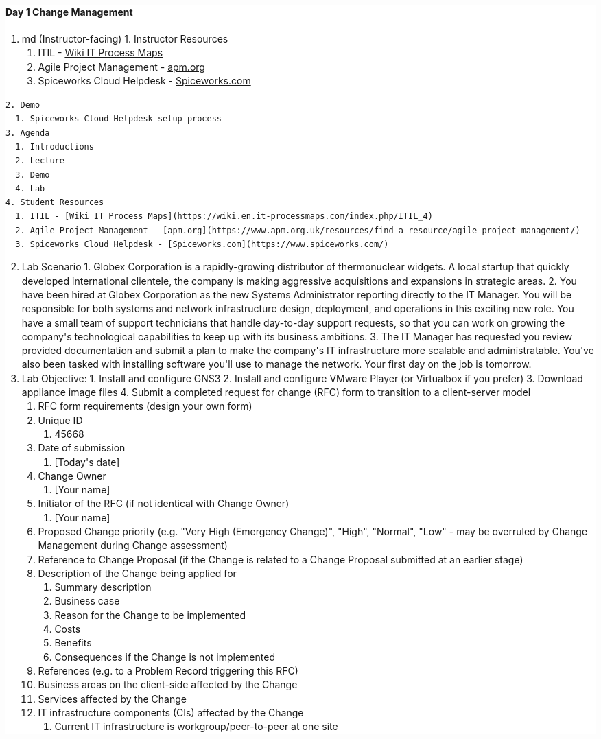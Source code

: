 #### Day 1 Change Management

  1. md (Instructor-facing)
    1. Instructor Resources
      1. ITIL - [Wiki IT Process Maps](https://wiki.en.it-processmaps.com/index.php/ITIL_4)
      2. Agile Project Management - [apm.org](https://www.apm.org.uk/resources/find-a-resource/agile-project-management/)
      3. Spiceworks Cloud Helpdesk - [Spiceworks.com](https://www.spiceworks.com/)

    2. Demo
      1. Spiceworks Cloud Helpdesk setup process
    3. Agenda
      1. Introductions
      2. Lecture
      3. Demo
      4. Lab
    4. Student Resources
      1. ITIL - [Wiki IT Process Maps](https://wiki.en.it-processmaps.com/index.php/ITIL_4)
      2. Agile Project Management - [apm.org](https://www.apm.org.uk/resources/find-a-resource/agile-project-management/)
      3. Spiceworks Cloud Helpdesk - [Spiceworks.com](https://www.spiceworks.com/)

  2. Lab Scenario
    1. Globex Corporation is a rapidly-growing distributor of thermonuclear widgets. A local startup that quickly developed international clientele, the company is making aggressive acquisitions and expansions in strategic areas.
    2. You have been hired at Globex Corporation as the new Systems Administrator reporting directly to the IT Manager. You will be responsible for both systems and network infrastructure design, deployment, and operations in this exciting new role. You have a small team of support technicians that handle day-to-day support requests, so that you can work on growing the company's technological capabilities to keep up with its business ambitions.
    3. The IT Manager has requested you review provided documentation and submit a plan to make the company's IT infrastructure more scalable and administratable. You've also been tasked with installing software you'll use to manage the network. Your first day on the job is tomorrow.
  3. Lab Objective:
    1. Install and configure GNS3
    2. Install and configure VMware Player (or Virtualbox if you prefer)
    3. Download appliance image files
    4. Submit a completed request for change (RFC) form to transition to a client-server model
      1. RFC form requirements (design your own form)
      1. Unique ID
          1. 45668
      2. Date of submission
          1. [Today's date]
      3. Change Owner
          1. [Your name]
      4. Initiator of the RFC (if not identical with Change Owner)
          1. [Your name]
      5. Proposed Change priority (e.g. "Very High (Emergency Change)", "High", "Normal", "Low" - may be overruled by Change Management during Change assessment)
      6. Reference to Change Proposal (if the Change is related to a Change Proposal submitted at an earlier stage)
      7. Description of the Change being applied for
          1. Summary description
          2. Business case
          3. Reason for the Change to be implemented
          4. Costs
          5. Benefits
          6. Consequences if the Change is not implemented
      8. References (e.g. to a Problem Record triggering this RFC)
      9. Business areas on the client-side affected by the Change
      10. Services affected by the Change
      11. IT infrastructure components (CIs) affected by the Change
          1. Current IT infrastructure is workgroup/peer-to-peer at one site
